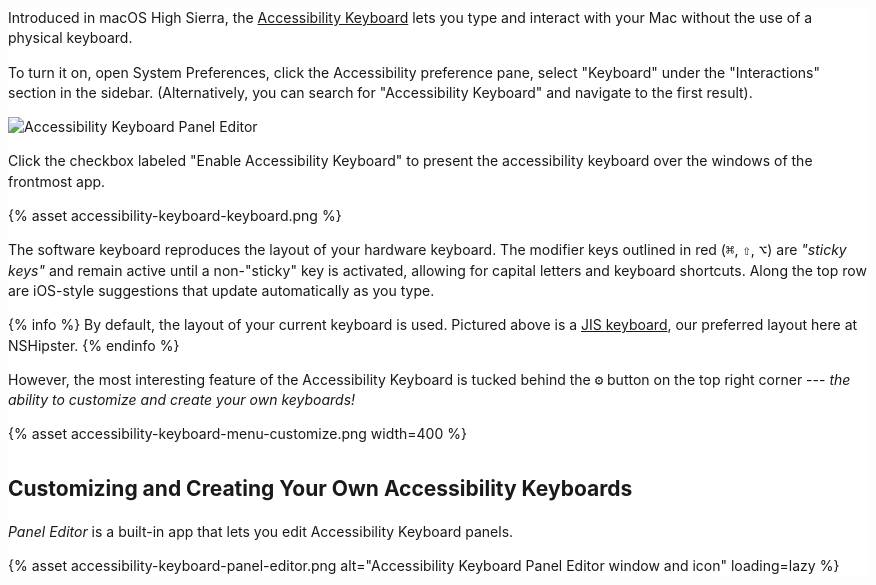 
Introduced in macOS High Sierra,
the [Accessibility Keyboard](https://support.apple.com/accessibility/mac)
lets you type and interact with your Mac
without the use of a physical keyboard.

To turn it on,
open System Preferences,
click the Accessibility preference pane,
select "Keyboard" under the "Interactions" section in the sidebar.
(Alternatively, you can search for "Accessibility Keyboard"
and navigate to the first result).

<picture>
    <source srcset="{% asset accessibility-keyboard-system-preferences--dark.png @path %}" media="(prefers-color-scheme: dark)">
    <img src="{% asset accessibility-keyboard-system-preferences--light.png @path %}" alt="Accessibility Keyboard Panel Editor" loading=lazy>
</picture>

Click the checkbox labeled "Enable Accessibility Keyboard"
to present the accessibility keyboard over the windows of the frontmost app.

{% asset accessibility-keyboard-keyboard.png %}

The software keyboard reproduces the layout of your hardware keyboard.
The modifier keys outlined in red (<kbd>⌘</kbd>, <kbd>⇧</kbd>, <kbd>⌥</kbd>)
are <dfn>"sticky keys"</dfn>
and remain active until a non-"sticky" key is activated,
allowing for capital letters and keyboard shortcuts.
Along the top row are iOS-style suggestions
that update automatically as you type.

{% info %}
By default,
the layout of your current keyboard is used.
Pictured above is a
[JIS keyboard](https://en.wikipedia.org/wiki/Japanese_input_method),
our preferred layout here at NSHipster.
{% endinfo %}

However, the most interesting feature of the Accessibility Keyboard
is tucked behind the <kbd>⚙︎</kbd> button on the top right corner ---
_the ability to customize and create your own keyboards!_

{% asset accessibility-keyboard-menu-customize.png width=400 %}

## Customizing and Creating Your Own Accessibility Keyboards

<dfn>Panel Editor</dfn> is a built-in app
that lets you edit Accessibility Keyboard panels.

{% asset accessibility-keyboard-panel-editor.png alt="Accessibility Keyboard Panel Editor window and icon" loading=lazy %}
